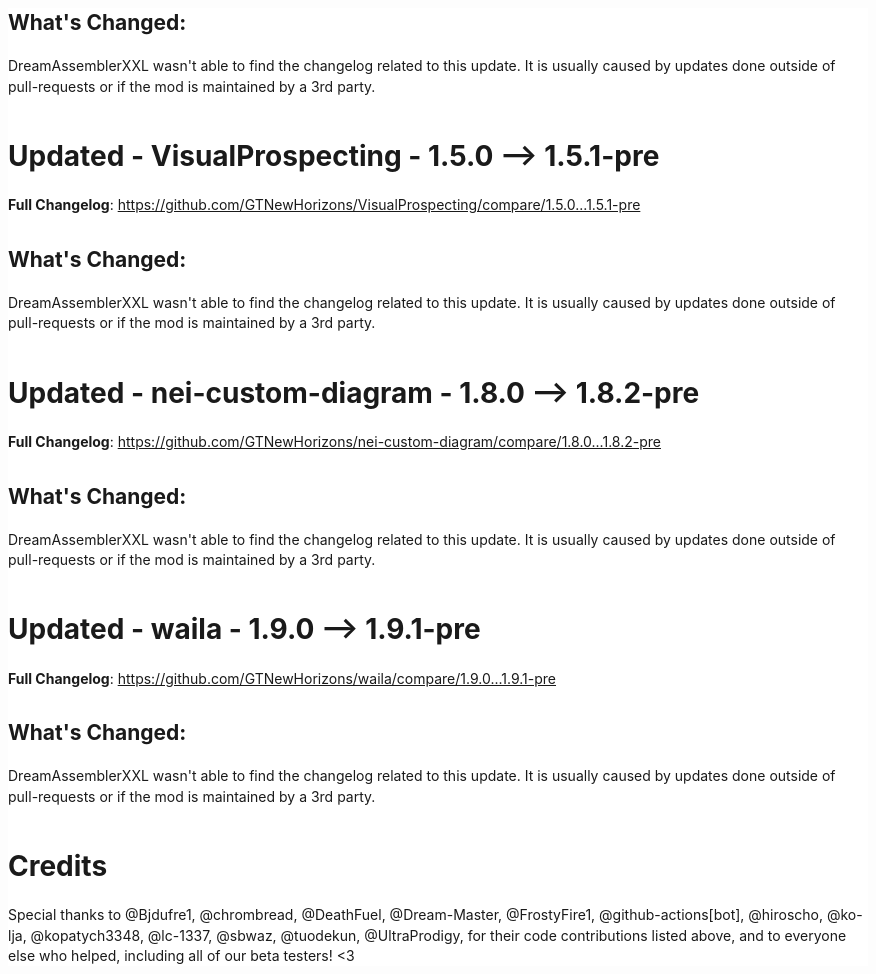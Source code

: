 ## What's Changed:
DreamAssemblerXXL wasn't able to find the changelog related to this update. It is usually caused by updates done outside of pull-requests or if the mod is maintained by a 3rd party.
# Updated - VisualProspecting - 1.5.0 --> 1.5.1-pre
**Full Changelog**: https://github.com/GTNewHorizons/VisualProspecting/compare/1.5.0...1.5.1-pre

## What's Changed:
DreamAssemblerXXL wasn't able to find the changelog related to this update. It is usually caused by updates done outside of pull-requests or if the mod is maintained by a 3rd party.
# Updated - nei-custom-diagram - 1.8.0 --> 1.8.2-pre
**Full Changelog**: https://github.com/GTNewHorizons/nei-custom-diagram/compare/1.8.0...1.8.2-pre

## What's Changed:
DreamAssemblerXXL wasn't able to find the changelog related to this update. It is usually caused by updates done outside of pull-requests or if the mod is maintained by a 3rd party.
# Updated - waila - 1.9.0 --> 1.9.1-pre
**Full Changelog**: https://github.com/GTNewHorizons/waila/compare/1.9.0...1.9.1-pre

## What's Changed:
DreamAssemblerXXL wasn't able to find the changelog related to this update. It is usually caused by updates done outside of pull-requests or if the mod is maintained by a 3rd party.
# Credits
Special thanks to @Bjdufre1, @chrombread, @DeathFuel, @Dream-Master, @FrostyFire1, @github-actions[bot], @hiroscho, @ko-lja, @kopatych3348, @lc-1337, @sbwaz, @tuodekun, @UltraProdigy, for their code contributions listed above, and to everyone else who helped, including all of our beta testers! <3
